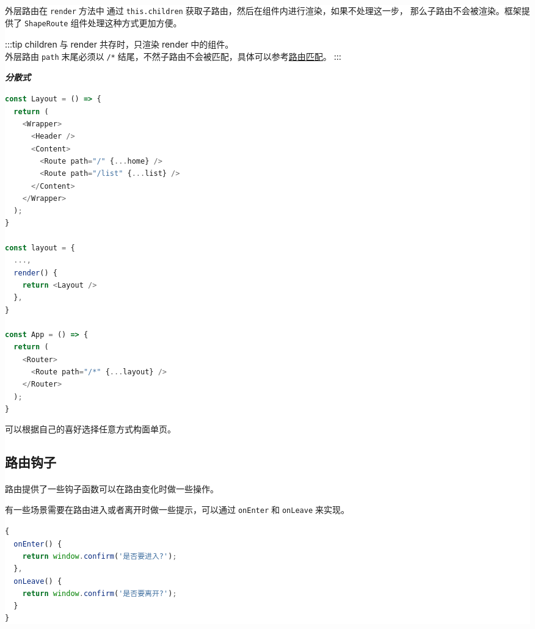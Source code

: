 外层路由在 `render` 方法中 通过 `this.children` 获取子路由，然后在组件内进行渲染，如果不处理这一步，
那么子路由不会被渲染。框架提供了 `ShapeRoute` 组件处理这种方式更加方便。

:::tip
children 与 render 共存时，只渲染 render 中的组件。<br>
外层路由 `path` 末尾必须以 `/*` 结尾，不然子路由不会被匹配，具体可以参考[路由匹配](#路由匹配)。
:::

***分散式***

```js
const Layout = () => {
  return (
    <Wrapper>
      <Header />
      <Content>
        <Route path="/" {...home} />
        <Route path="/list" {...list} />
      </Content>
    </Wrapper>
  );
}

const layout = {
  ...,
  render() {
    return <Layout />
  },
}

const App = () => {
  return (
    <Router>
      <Route path="/*" {...layout} />
    </Router>
  );
}
```

可以根据自己的喜好选择任意方式构面单页。

## 路由钩子

路由提供了一些钩子函数可以在路由变化时做一些操作。

有一些场景需要在路由进入或者离开时做一些提示，可以通过 `onEnter` 和 `onLeave` 来实现。

```js
{
  onEnter() {
    return window.confirm('是否要进入?');
  },
  onLeave() {
    return window.confirm('是否要离开?');
  }
}
```
